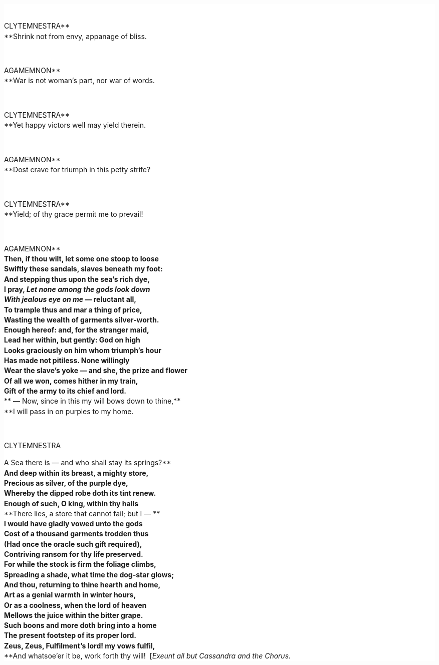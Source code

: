  

CLYTEMNESTRA**  
**Shrink not from envy, appanage of bliss.

 

AGAMEMNON**  
**War is not woman’s part, nor war of words.

 

CLYTEMNESTRA**  
**Yet happy victors well may yield therein.

 

AGAMEMNON**  
**Dost crave for triumph in this petty strife?

 

CLYTEMNESTRA**  
**Yield; of thy grace permit me to prevail\!

 

AGAMEMNON**  
**Then, if thou wilt, let some one stoop to loose**  
**Swiftly these sandals, slaves beneath my foot:**  
**And stepping thus upon the sea’s rich dye,**  
**I pray, *Let none among the gods look down***  
***With jealous eye on me* — reluctant all,**  
**To trample thus and mar a thing of price,**  
**Wasting the wealth of garments silver-worth.**  
**Enough hereof: and, for the stranger maid,**  
**Lead her within, but gently: God on high**  
**Looks graciously on him whom triumph’s hour**  
**Has made not pitiless. None willingly**  
**Wear the slave’s yoke — and she, the prize and flower**  
**Of all we won, comes hither in my train,**  
**Gift of the army to its chief and lord.**  
** — Now, since in this my will bows down to thine,**  
**I will pass in on purples to my home.

 

CLYTEMNESTRA

A Sea there is — and who shall stay its springs?**  
**And deep within its breast, a mighty store,**  
**Precious as silver, of the purple dye,**  
**Whereby the dipped robe doth its tint renew.**  
**Enough of such, O king, within thy halls**  
**There lies, a store that cannot fail; but I — **  
**I would have gladly vowed unto the gods**  
**Cost of a thousand garments trodden thus**  
**\(Had once the oracle such gift required\),**  
**Contriving ransom for thy life preserved.**  
**For while the stock is firm the foliage climbs,**  
**Spreading a shade, what time the dog-star glows;**  
**And thou, returning to thine hearth and home,**  
**Art as a genial warmth in winter hours,**  
**Or as a coolness, when the lord of heaven**  
**Mellows the juice within the bitter grape.**  
**Such boons and more doth bring into a home**  
**The present footstep of its proper lord.**  
**Zeus, Zeus, Fulfilment’s lord\! my vows fulfil,**  
**And whatsoe’er it be, work forth thy will\!  \[*Exeunt all but Cassandra and the Chorus.*
